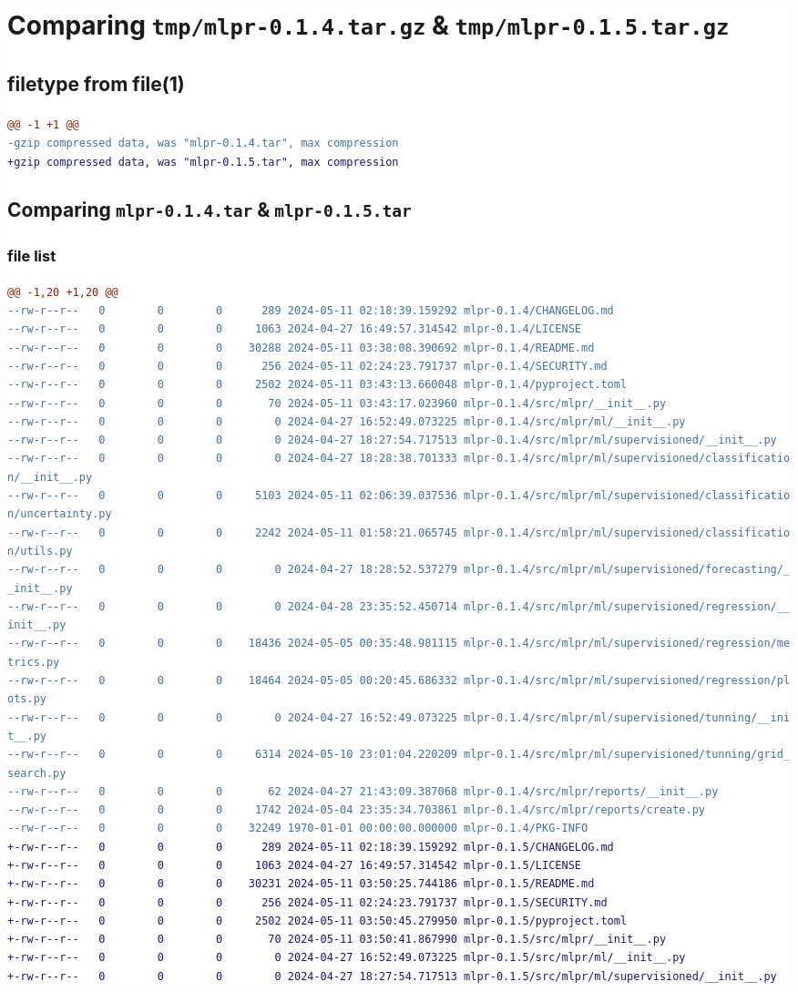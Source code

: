 # Comparing `tmp/mlpr-0.1.4.tar.gz` & `tmp/mlpr-0.1.5.tar.gz`

## filetype from file(1)

```diff
@@ -1 +1 @@
-gzip compressed data, was "mlpr-0.1.4.tar", max compression
+gzip compressed data, was "mlpr-0.1.5.tar", max compression
```

## Comparing `mlpr-0.1.4.tar` & `mlpr-0.1.5.tar`

### file list

```diff
@@ -1,20 +1,20 @@
--rw-r--r--   0        0        0      289 2024-05-11 02:18:39.159292 mlpr-0.1.4/CHANGELOG.md
--rw-r--r--   0        0        0     1063 2024-04-27 16:49:57.314542 mlpr-0.1.4/LICENSE
--rw-r--r--   0        0        0    30288 2024-05-11 03:38:08.390692 mlpr-0.1.4/README.md
--rw-r--r--   0        0        0      256 2024-05-11 02:24:23.791737 mlpr-0.1.4/SECURITY.md
--rw-r--r--   0        0        0     2502 2024-05-11 03:43:13.660048 mlpr-0.1.4/pyproject.toml
--rw-r--r--   0        0        0       70 2024-05-11 03:43:17.023960 mlpr-0.1.4/src/mlpr/__init__.py
--rw-r--r--   0        0        0        0 2024-04-27 16:52:49.073225 mlpr-0.1.4/src/mlpr/ml/__init__.py
--rw-r--r--   0        0        0        0 2024-04-27 18:27:54.717513 mlpr-0.1.4/src/mlpr/ml/supervisioned/__init__.py
--rw-r--r--   0        0        0        0 2024-04-27 18:28:38.701333 mlpr-0.1.4/src/mlpr/ml/supervisioned/classification/__init__.py
--rw-r--r--   0        0        0     5103 2024-05-11 02:06:39.037536 mlpr-0.1.4/src/mlpr/ml/supervisioned/classification/uncertainty.py
--rw-r--r--   0        0        0     2242 2024-05-11 01:58:21.065745 mlpr-0.1.4/src/mlpr/ml/supervisioned/classification/utils.py
--rw-r--r--   0        0        0        0 2024-04-27 18:28:52.537279 mlpr-0.1.4/src/mlpr/ml/supervisioned/forecasting/__init__.py
--rw-r--r--   0        0        0        0 2024-04-28 23:35:52.450714 mlpr-0.1.4/src/mlpr/ml/supervisioned/regression/__init__.py
--rw-r--r--   0        0        0    18436 2024-05-05 00:35:48.981115 mlpr-0.1.4/src/mlpr/ml/supervisioned/regression/metrics.py
--rw-r--r--   0        0        0    18464 2024-05-05 00:20:45.686332 mlpr-0.1.4/src/mlpr/ml/supervisioned/regression/plots.py
--rw-r--r--   0        0        0        0 2024-04-27 16:52:49.073225 mlpr-0.1.4/src/mlpr/ml/supervisioned/tunning/__init__.py
--rw-r--r--   0        0        0     6314 2024-05-10 23:01:04.220209 mlpr-0.1.4/src/mlpr/ml/supervisioned/tunning/grid_search.py
--rw-r--r--   0        0        0       62 2024-04-27 21:43:09.387068 mlpr-0.1.4/src/mlpr/reports/__init__.py
--rw-r--r--   0        0        0     1742 2024-05-04 23:35:34.703861 mlpr-0.1.4/src/mlpr/reports/create.py
--rw-r--r--   0        0        0    32249 1970-01-01 00:00:00.000000 mlpr-0.1.4/PKG-INFO
+-rw-r--r--   0        0        0      289 2024-05-11 02:18:39.159292 mlpr-0.1.5/CHANGELOG.md
+-rw-r--r--   0        0        0     1063 2024-04-27 16:49:57.314542 mlpr-0.1.5/LICENSE
+-rw-r--r--   0        0        0    30231 2024-05-11 03:50:25.744186 mlpr-0.1.5/README.md
+-rw-r--r--   0        0        0      256 2024-05-11 02:24:23.791737 mlpr-0.1.5/SECURITY.md
+-rw-r--r--   0        0        0     2502 2024-05-11 03:50:45.279950 mlpr-0.1.5/pyproject.toml
+-rw-r--r--   0        0        0       70 2024-05-11 03:50:41.867990 mlpr-0.1.5/src/mlpr/__init__.py
+-rw-r--r--   0        0        0        0 2024-04-27 16:52:49.073225 mlpr-0.1.5/src/mlpr/ml/__init__.py
+-rw-r--r--   0        0        0        0 2024-04-27 18:27:54.717513 mlpr-0.1.5/src/mlpr/ml/supervisioned/__init__.py
```